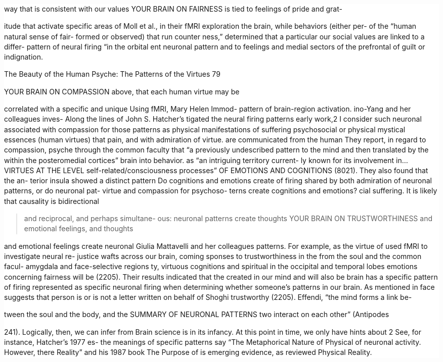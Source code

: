 way that is consistent with our values
YOUR BRAIN ON FAIRNESS                     is tied to feelings of pride and grat-

itude that activate specific areas of
Moll et al., in their fMRI exploration     the brain, while behaviors (either per-
of the “human natural sense of fair-       formed or observed) that run counter
ness,” determined that a particular        our social values are linked to a differ-
pattern of neural firing “in the orbital   ent neuronal pattern and to feelings
and medial sectors of the prefrontal       of guilt or indignation.

The Beauty of the Human Psyche: The Patterns of the Virtues              79

YOUR BRAIN ON COMPASSION                   above, that each human virtue may be

correlated with a specific and unique
Using fMRI, Mary Helen Immod-              pattern of brain-region activation.
ino-Yang and her colleagues inves-         Along the lines of John S. Hatcher’s
tigated the neural firing patterns         early work,2 I consider such neuronal
associated with compassion for those       patterns as physical manifestations of
suffering psychosocial or physical         mystical essences (human virtues) that
pain, and with admiration of virtue.       are communicated from the human
They report, in regard to compassion,      psyche through the common faculty
that “a previously undescribed pattern     to the mind and then translated by the
within the posteromedial cortices”         brain into behavior.
as “an intriguing territory current-
ly known for its involvement in…                  VIRTUES AT THE LEVEL
self-related/consciousness processes”          OF EMOTIONS AND COGNITIONS
(8021). They also found that the an-
terior insula showed a distinct pattern    Do cognitions and emotions create
of firing shared by both admiration of     neuronal patterns, or do neuronal pat-
virtue and compassion for psychoso-        terns create cognitions and emotions?
cial suffering.                            It is likely that causality is bidirectional

> and reciprocal, and perhaps simultane-
> ous: neuronal patterns create thoughts
YOUR BRAIN ON TRUSTWORTHINESS              and emotional feelings, and thoughts

and emotional feelings create neuronal
Giulia Mattavelli and her colleagues       patterns. For example, as the virtue of
used fMRI to investigate neural re-        justice wafts across our brain, coming
sponses to trustworthiness in the          from the soul and the common facul-
amygdala and face-selective regions        ty, virtuous cognitions and spiritual
in the occipital and temporal lobes        emotions concerning fairness will be
(2205). Their results indicated that the   created in our mind and will also be
brain has a specific pattern of firing     represented as specific neuronal firing
when determining whether someone’s         patterns in our brain. As mentioned in
face suggests that person is or is not     a letter written on behalf of Shoghi
trustworthy (2205).                        Effendi, “the mind forms a link be-

tween the soul and the body, and the
SUMMARY OF NEURONAL PATTERNS               two interact on each other” (Antipodes

241). Logically, then, we can infer from
Brain science is in its infancy. At this
point in time, we only have hints about      2 See, for instance, Hatcher’s 1977 es-
the meanings of specific patterns          say “The Metaphorical Nature of Physical
of neuronal activity. However, there       Reality” and his 1987 book The Purpose of
is emerging evidence, as reviewed          Physical Reality.
